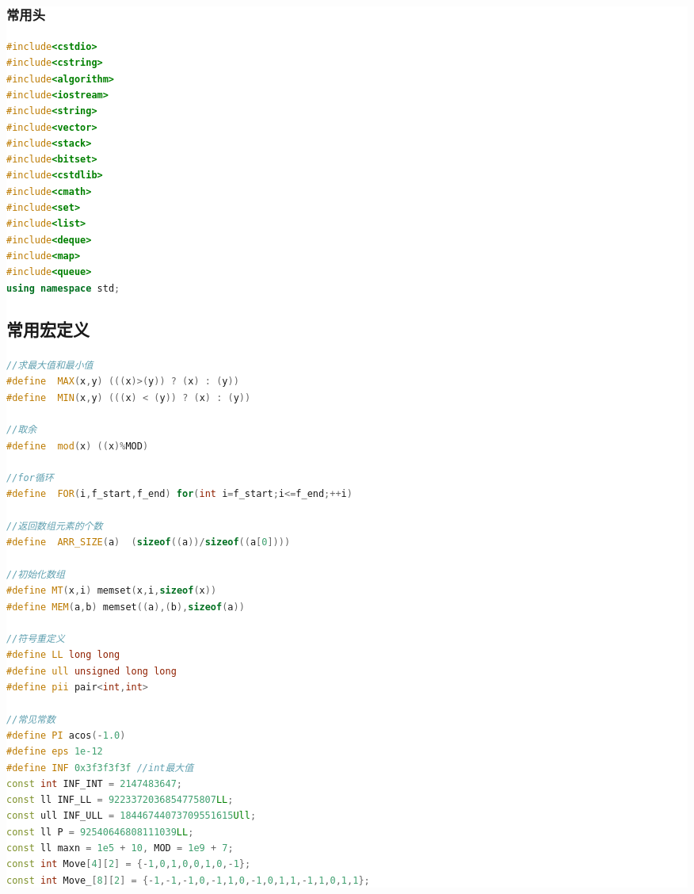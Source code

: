 ### 常用头

```c++
#include<cstdio>  
#include<cstring>  
#include<algorithm>  
#include<iostream>  
#include<string>  
#include<vector>  
#include<stack>  
#include<bitset>  
#include<cstdlib>  
#include<cmath>  
#include<set>  
#include<list>  
#include<deque>  
#include<map>  
#include<queue>
using namespace std;
```

## 常用宏定义

```c++
//求最大值和最小值
#define  MAX(x,y) (((x)>(y)) ? (x) : (y))
#define  MIN(x,y) (((x) < (y)) ? (x) : (y))

//取余
#define  mod(x) ((x)%MOD)

//for循环
#define  FOR(i,f_start,f_end) for(int i=f_start;i<=f_end;++i) 

//返回数组元素的个数
#define  ARR_SIZE(a)  (sizeof((a))/sizeof((a[0])))

//初始化数组
#define MT(x,i) memset(x,i,sizeof(x))
#define MEM(a,b) memset((a),(b),sizeof(a))

//符号重定义
#define LL long long
#define ull unsigned long long
#define pii pair<int,int>

//常见常数
#define PI acos(-1.0)
#define eps 1e-12
#define INF 0x3f3f3f3f //int最大值
const int INF_INT = 2147483647;
const ll INF_LL = 9223372036854775807LL;
const ull INF_ULL = 18446744073709551615Ull;
const ll P = 92540646808111039LL;
const ll maxn = 1e5 + 10, MOD = 1e9 + 7;
const int Move[4][2] = {-1,0,1,0,0,1,0,-1};
const int Move_[8][2] = {-1,-1,-1,0,-1,1,0,-1,0,1,1,-1,1,0,1,1};

```

